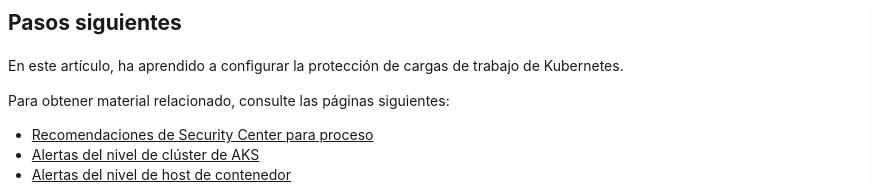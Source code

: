 

## <a name="next-steps"></a>Pasos siguientes

En este artículo, ha aprendido a configurar la protección de cargas de trabajo de Kubernetes. 

Para obtener material relacionado, consulte las páginas siguientes: 

- [Recomendaciones de Security Center para proceso](recommendations-reference.md#recs-compute)
- [Alertas del nivel de clúster de AKS](alerts-reference.md#alerts-akscluster)
- [Alertas del nivel de host de contenedor](alerts-reference.md#alerts-containerhost)